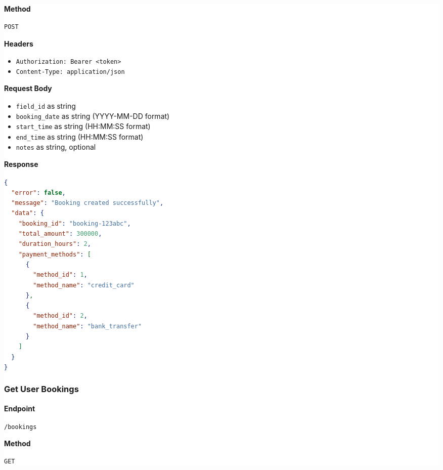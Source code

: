 **Method**

```plaintext
POST
```

**Headers**

- `Authorization: Bearer <token>`
- `Content-Type: application/json`


**Request Body**

- `field_id` as string
- `booking_date` as string (YYYY-MM-DD format)
- `start_time` as string (HH:MM:SS format)
- `end_time` as string (HH:MM:SS format)
- `notes` as string, optional


**Response**

```json
{
  "error": false,
  "message": "Booking created successfully",
  "data": {
    "booking_id": "booking-123abc",
    "total_amount": 300000,
    "duration_hours": 2,
    "payment_methods": [
      {
        "method_id": 1,
        "method_name": "credit_card"
      },
      {
        "method_id": 2,
        "method_name": "bank_transfer"
      }
    ]
  }
}
```

### Get User Bookings

**Endpoint**

```plaintext
/bookings
```

**Method**

```plaintext
GET
```
